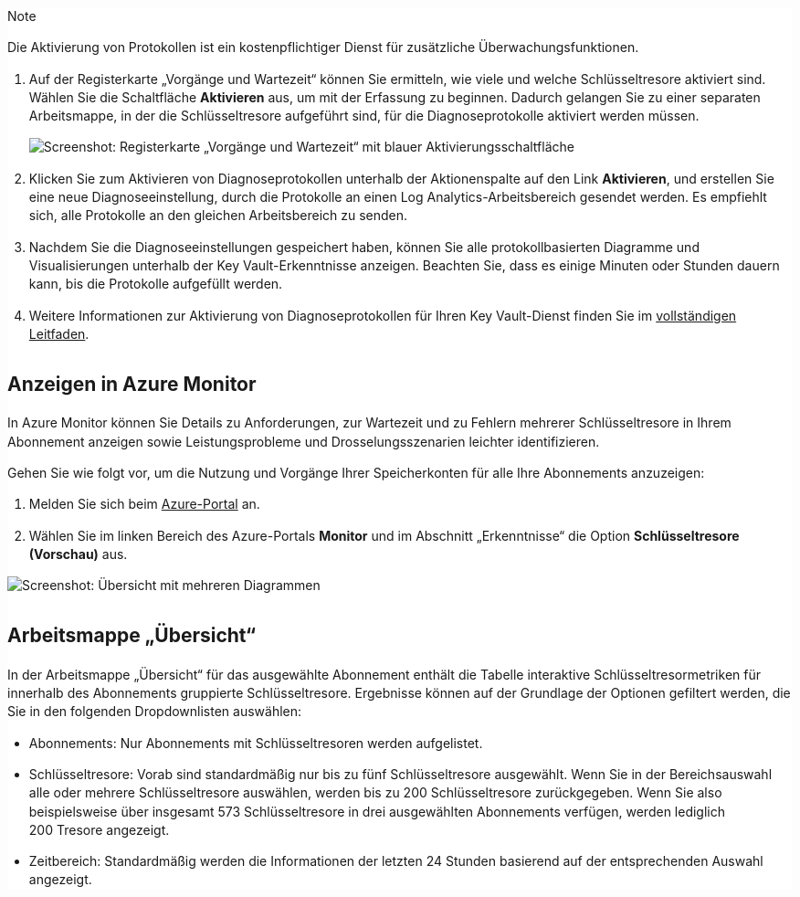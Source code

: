 > [!NOTE]
> Die Aktivierung von Protokollen ist ein kostenpflichtiger Dienst für zusätzliche Überwachungsfunktionen.

1. Auf der Registerkarte „Vorgänge und Wartezeit“ können Sie ermitteln, wie viele und welche Schlüsseltresore aktiviert sind. Wählen Sie die Schaltfläche **Aktivieren** aus, um mit der Erfassung zu beginnen. Dadurch gelangen Sie zu einer separaten Arbeitsmappe, in der die Schlüsseltresore aufgeführt sind, für die Diagnoseprotokolle aktiviert werden müssen.

    ![Screenshot: Registerkarte „Vorgänge und Wartezeit“ mit blauer Aktivierungsschaltfläche](./media/key-vaults-insights-overview/enable-logging.png)

2. Klicken Sie zum Aktivieren von Diagnoseprotokollen unterhalb der Aktionenspalte auf den Link **Aktivieren**, und erstellen Sie eine neue Diagnoseeinstellung, durch die Protokolle an einen Log Analytics-Arbeitsbereich gesendet werden. Es empfiehlt sich, alle Protokolle an den gleichen Arbeitsbereich zu senden.

3. Nachdem Sie die Diagnoseeinstellungen gespeichert haben, können Sie alle protokollbasierten Diagramme und Visualisierungen unterhalb der Key Vault-Erkenntnisse anzeigen. Beachten Sie, dass es einige Minuten oder Stunden dauern kann, bis die Protokolle aufgefüllt werden.

4. Weitere Informationen zur Aktivierung von Diagnoseprotokollen für Ihren Key Vault-Dienst finden Sie im [vollständigen Leitfaden](../../key-vault/general/logging.md).

## <a name="view-from-azure-monitor"></a>Anzeigen in Azure Monitor

In Azure Monitor können Sie Details zu Anforderungen, zur Wartezeit und zu Fehlern mehrerer Schlüsseltresore in Ihrem Abonnement anzeigen sowie Leistungsprobleme und Drosselungsszenarien leichter identifizieren.

Gehen Sie wie folgt vor, um die Nutzung und Vorgänge Ihrer Speicherkonten für alle Ihre Abonnements anzuzeigen:

1. Melden Sie sich beim [Azure-Portal](https://portal.azure.com/) an.

2. Wählen Sie im linken Bereich des Azure-Portals **Monitor** und im Abschnitt „Erkenntnisse“ die Option **Schlüsseltresore (Vorschau)** aus.

![Screenshot: Übersicht mit mehreren Diagrammen](./media/key-vaults-insights-overview/overview.png)

## <a name="overview-workbook"></a>Arbeitsmappe „Übersicht“

In der Arbeitsmappe „Übersicht“ für das ausgewählte Abonnement enthält die Tabelle interaktive Schlüsseltresormetriken für innerhalb des Abonnements gruppierte Schlüsseltresore. Ergebnisse können auf der Grundlage der Optionen gefiltert werden, die Sie in den folgenden Dropdownlisten auswählen:

* Abonnements: Nur Abonnements mit Schlüsseltresoren werden aufgelistet.

* Schlüsseltresore: Vorab sind standardmäßig nur bis zu fünf Schlüsseltresore ausgewählt. Wenn Sie in der Bereichsauswahl alle oder mehrere Schlüsseltresore auswählen, werden bis zu 200 Schlüsseltresore zurückgegeben. Wenn Sie also beispielsweise über insgesamt 573 Schlüsseltresore in drei ausgewählten Abonnements verfügen, werden lediglich 200 Tresore angezeigt.

* Zeitbereich: Standardmäßig werden die Informationen der letzten 24 Stunden basierend auf der entsprechenden Auswahl angezeigt.
